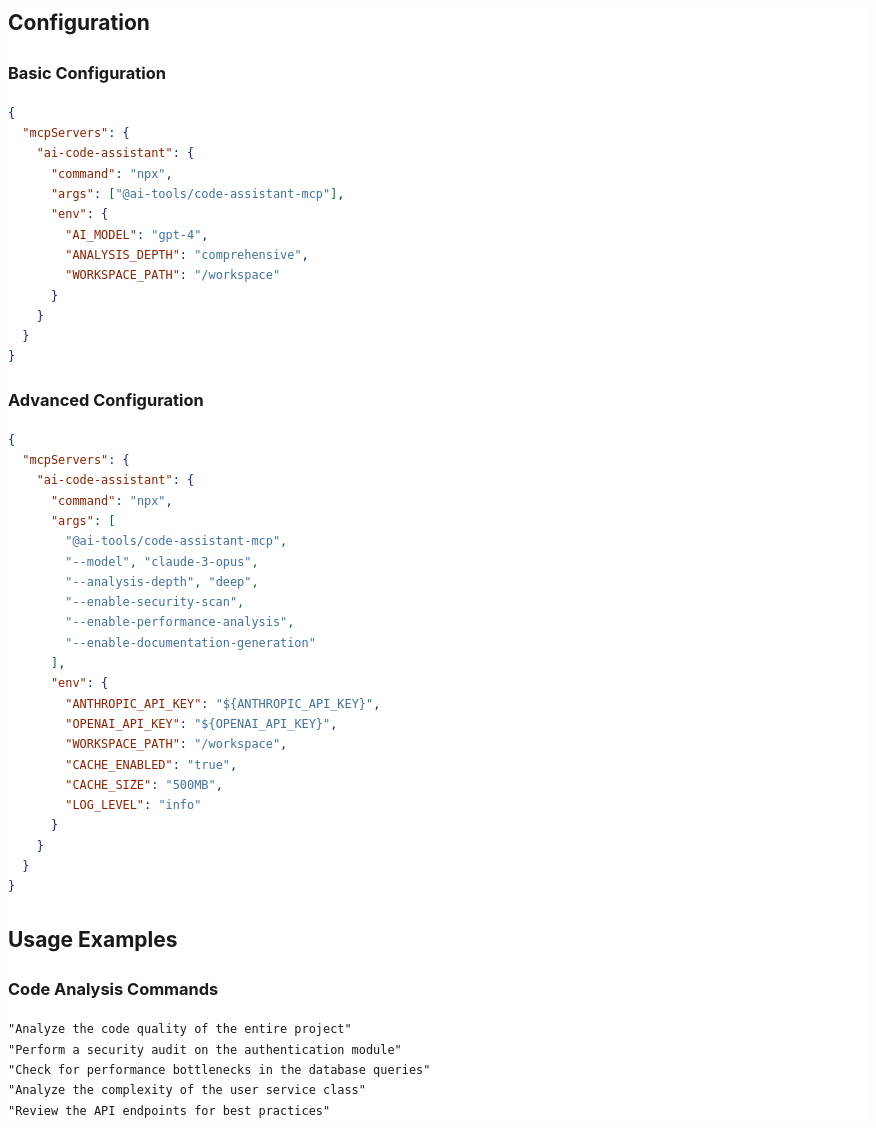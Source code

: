 ## Configuration

### Basic Configuration
```json
{
  "mcpServers": {
    "ai-code-assistant": {
      "command": "npx",
      "args": ["@ai-tools/code-assistant-mcp"],
      "env": {
        "AI_MODEL": "gpt-4",
        "ANALYSIS_DEPTH": "comprehensive",
        "WORKSPACE_PATH": "/workspace"
      }
    }
  }
}
```

### Advanced Configuration
```json
{
  "mcpServers": {
    "ai-code-assistant": {
      "command": "npx",
      "args": [
        "@ai-tools/code-assistant-mcp",
        "--model", "claude-3-opus",
        "--analysis-depth", "deep",
        "--enable-security-scan",
        "--enable-performance-analysis",
        "--enable-documentation-generation"
      ],
      "env": {
        "ANTHROPIC_API_KEY": "${ANTHROPIC_API_KEY}",
        "OPENAI_API_KEY": "${OPENAI_API_KEY}",
        "WORKSPACE_PATH": "/workspace",
        "CACHE_ENABLED": "true",
        "CACHE_SIZE": "500MB",
        "LOG_LEVEL": "info"
      }
    }
  }
}
```

## Usage Examples

### Code Analysis Commands
```
"Analyze the code quality of the entire project"
"Perform a security audit on the authentication module"
"Check for performance bottlenecks in the database queries"
"Analyze the complexity of the user service class"
"Review the API endpoints for best practices"
```
